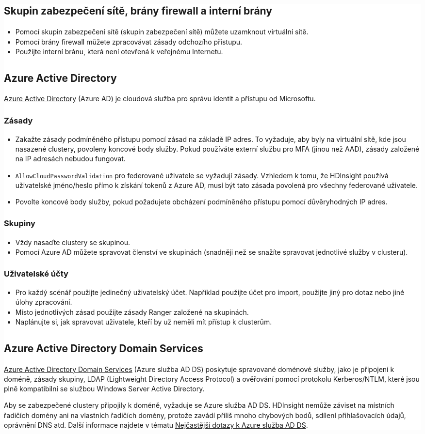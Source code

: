 ## <a name="nsgs-firewalls-and-internal-gateway"></a>Skupin zabezpečení sítě, brány firewall a interní brány

* Pomocí skupin zabezpečení sítě (skupin zabezpečení sítě) můžete uzamknout virtuální sítě.
* Pomocí brány firewall můžete zpracovávat zásady odchozího přístupu.
* Použijte interní bránu, která není otevřená k veřejnému Internetu.

## <a name="azure-active-directory"></a>Azure Active Directory

[Azure Active Directory](../../active-directory/fundamentals/active-directory-whatis.md) (Azure AD) je cloudová služba pro správu identit a přístupu od Microsoftu.

### <a name="policies"></a>Zásady

* Zakažte zásady podmíněného přístupu pomocí zásad na základě IP adres. To vyžaduje, aby byly na virtuální sítě, kde jsou nasazené clustery, povoleny koncové body služby. Pokud používáte externí službu pro MFA (jinou než AAD), zásady založené na IP adresách nebudou fungovat.

* `AllowCloudPasswordValidation` pro federované uživatele se vyžadují zásady. Vzhledem k tomu, že HDInsight používá uživatelské jméno/heslo přímo k získání tokenů z Azure AD, musí být tato zásada povolená pro všechny federované uživatele.

* Povolte koncové body služby, pokud požadujete obcházení podmíněného přístupu pomocí důvěryhodných IP adres.

### <a name="groups"></a>Skupiny

* Vždy nasaďte clustery se skupinou.
* Pomocí Azure AD můžete spravovat členství ve skupinách (snadněji než se snažíte spravovat jednotlivé služby v clusteru).

### <a name="user-accounts"></a>Uživatelské účty

* Pro každý scénář použijte jedinečný uživatelský účet. Například použijte účet pro import, použijte jiný pro dotaz nebo jiné úlohy zpracování.
* Místo jednotlivých zásad použijte zásady Ranger založené na skupinách.
* Naplánujte si, jak spravovat uživatele, kteří by už neměli mít přístup k clusterům.

## <a name="azure-active-directory-domain-services"></a>Azure Active Directory Domain Services

[Azure Active Directory Domain Services](../../active-directory-domain-services/overview.md) (Azure služba AD DS) poskytuje spravované doménové služby, jako je připojení k doméně, zásady skupiny, LDAP (Lightweight Directory Access Protocol) a ověřování pomocí protokolu Kerberos/NTLM, které jsou plně kompatibilní se službou Windows Server Active Directory.

Aby se zabezpečené clustery připojily k doméně, vyžaduje se Azure služba AD DS.
HDInsight nemůže záviset na místních řadičích domény ani na vlastních řadičích domény, protože zavádí příliš mnoho chybových bodů, sdílení přihlašovacích údajů, oprávnění DNS atd. Další informace najdete v tématu [Nejčastější dotazy k Azure služba AD DS](../../active-directory-domain-services/faqs.md).
